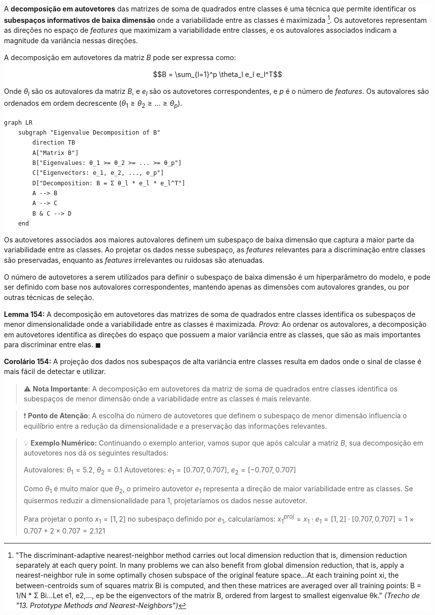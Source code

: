 A **decomposição em autovetores** das matrizes de soma de quadrados entre classes é uma técnica que permite identificar os **subespaços informativos de baixa dimensão** onde a variabilidade entre as classes é maximizada [^13.4.2]. Os autovetores representam as direções no espaço de *features* que maximizam a variabilidade entre classes, e os autovalores associados indicam a magnitude da variância nessas direções.

A decomposição em autovetores da matriz $B$ pode ser expressa como:

$$B = \sum_{l=1}^p \theta_l e_l e_l^T$$

Onde $\theta_l$ são os autovalores da matriz $B$, e $e_l$ são os autovetores correspondentes, e $p$ é o número de *features*. Os autovalores são ordenados em ordem decrescente ($\theta_1 \geq \theta_2 \geq \ldots \geq \theta_p$).

```mermaid
graph LR
    subgraph "Eigenvalue Decomposition of B"
        direction TB
        A["Matrix B"]
        B["Eigenvalues: θ_1 >= θ_2 >= ... >= θ_p"]
        C["Eigenvectors: e_1, e_2, ..., e_p"]
        D["Decomposition: B = Σ θ_l * e_l * e_l^T"]
        A --> B
        A --> C
        B & C --> D
    end
```

Os autovetores associados aos maiores autovalores definem um subespaço de baixa dimensão que captura a maior parte da variabilidade entre as classes. Ao projetar os dados nesse subespaço, as *features* relevantes para a discriminação entre classes são preservadas, enquanto as *features* irrelevantes ou ruidosas são atenuadas.

O número de autovetores a serem utilizados para definir o subespaço de baixa dimensão é um hiperparâmetro do modelo, e pode ser definido com base nos autovalores correspondentes, mantendo apenas as dimensões com autovalores grandes, ou por outras técnicas de seleção.

**Lemma 154:** A decomposição em autovetores das matrizes de soma de quadrados entre classes identifica os subespaços de menor dimensionalidade onde a variabilidade entre as classes é maximizada.
*Prova*: Ao ordenar os autovalores, a decomposição em autovetores identifica as direções do espaço que possuem a maior variância entre as classes, que são as mais importantes para discriminar entre elas. $\blacksquare$

**Corolário 154:** A projeção dos dados nos subespaços de alta variância entre classes resulta em dados onde o sinal de classe é mais fácil de detectar e utilizar.

> ⚠️ **Nota Importante**: A decomposição em autovetores da matriz de soma de quadrados entre classes identifica os subespaços de menor dimensão onde a variabilidade entre as classes é mais relevante.

> ❗ **Ponto de Atenção**:  A escolha do número de autovetores que definem o subespaço de menor dimensão influencia o equilíbrio entre a redução da dimensionalidade e a preservação das informações relevantes.

> 💡 **Exemplo Numérico:**
> Continuando o exemplo anterior, vamos supor que após calcular a matriz $B$, sua decomposição em autovetores nos dá os seguintes resultados:
>
> Autovalores: $\theta_1 = 5.2$, $\theta_2 = 0.1$
> Autovetores: $e_1 = [0.707, 0.707]$, $e_2 = [-0.707, 0.707]$
>
> Como $\theta_1$ é muito maior que $\theta_2$, o primeiro autovetor $e_1$ representa a direção de maior variabilidade entre as classes. Se quisermos reduzir a dimensionalidade para 1, projetaríamos os dados nesse autovetor.
>
> Para projetar o ponto $x_1 = [1, 2]$ no subespaço definido por $e_1$, calcularíamos:
> $x_1^{proj} = x_1 \cdot e_1 = [1, 2] \cdot [0.707, 0.707] = 1 \times 0.707 + 2 \times 0.707 = 2.121$
>

[^13.4.2]: "The discriminant-adaptive nearest-neighbor method carries out local dimension reduction that is, dimension reduction separately at each query point. In many problems we can also benefit from global dimension reduction, that is, apply a nearest-neighbor rule in some optimally chosen subspace of the original feature space...At each training point xi, the between-centroids sum of squares matrix Bi is computed, and then these matrices are averaged over all training points: B = 1/N * Σ Bi...Let e1, e2,..., ep be the eigenvectors of the matrix B, ordered from largest to smallest eigenvalue θk." *(Trecho de "13. Prototype Methods and Nearest-Neighbors")*